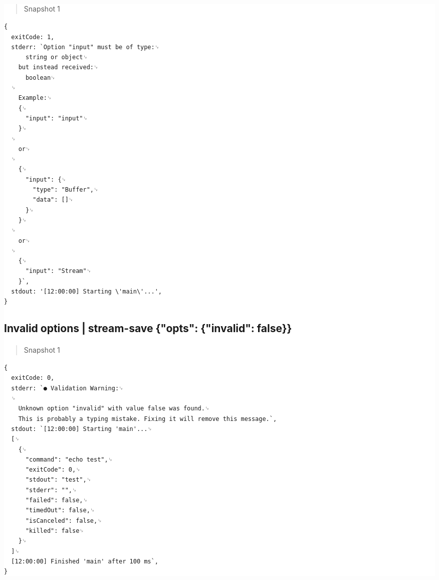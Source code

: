 > Snapshot 1

    {
      exitCode: 1,
      stderr: `Option "input" must be of type:␊
          string or object␊
        but instead received:␊
          boolean␊
      ␊
        Example:␊
        {␊
          "input": "input"␊
        }␊
      ␊
        or␊
      ␊
        {␊
          "input": {␊
            "type": "Buffer",␊
            "data": []␊
          }␊
        }␊
      ␊
        or␊
      ␊
        {␊
          "input": "Stream"␊
        }`,
      stdout: '[12:00:00] Starting \'main\'...',
    }

## Invalid options | stream-save {"opts": {"invalid": false}}

> Snapshot 1

    {
      exitCode: 0,
      stderr: `● Validation Warning:␊
      ␊
        Unknown option "invalid" with value false was found.␊
        This is probably a typing mistake. Fixing it will remove this message.`,
      stdout: `[12:00:00] Starting 'main'...␊
      [␊
        {␊
          "command": "echo test",␊
          "exitCode": 0,␊
          "stdout": "test",␊
          "stderr": "",␊
          "failed": false,␊
          "timedOut": false,␊
          "isCanceled": false,␊
          "killed": false␊
        }␊
      ]␊
      [12:00:00] Finished 'main' after 100 ms`,
    }
